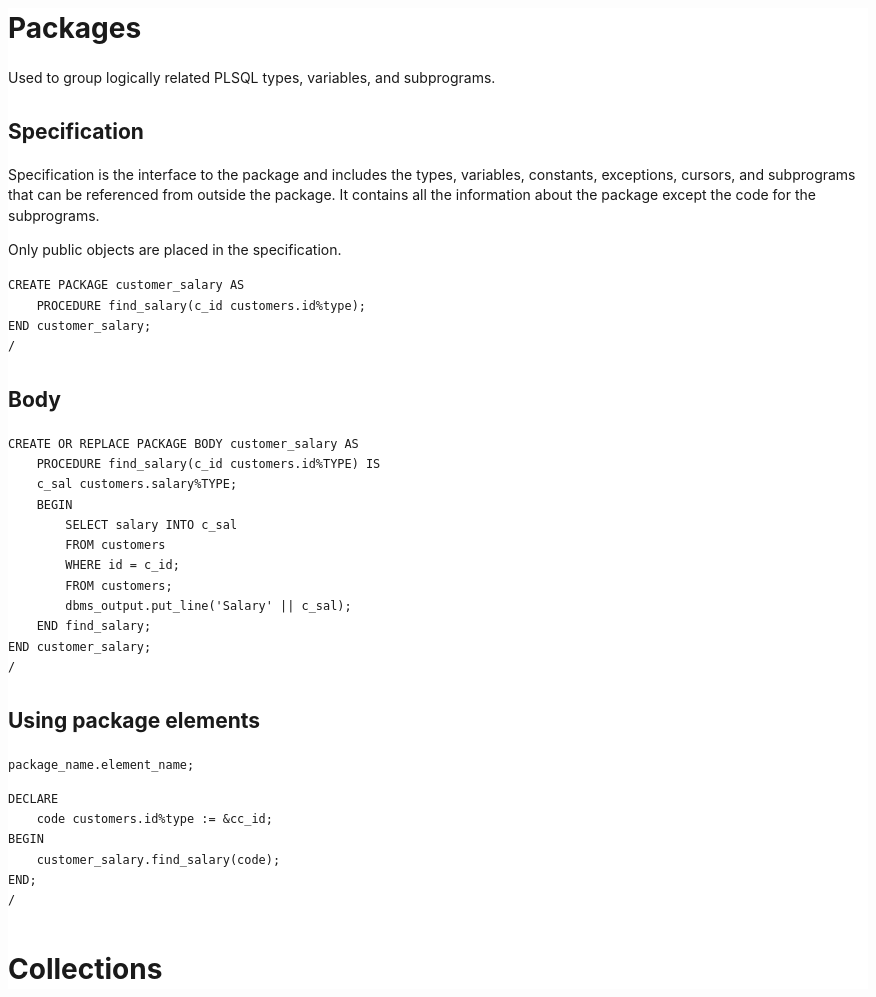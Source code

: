 # Packages

Used to group logically related PLSQL types, variables, and subprograms.

## Specification

Specification is the interface to the package and includes the types, variables, constants, exceptions, cursors, and subprograms that can be referenced from outside the package. It contains all the information about the package except the code for the subprograms.

Only public objects are placed in the specification.

```plsql
CREATE PACKAGE customer_salary AS
	PROCEDURE find_salary(c_id customers.id%type);
END customer_salary;
/
```

## Body

```plsql
CREATE OR REPLACE PACKAGE BODY customer_salary AS
	PROCEDURE find_salary(c_id customers.id%TYPE) IS
	c_sal customers.salary%TYPE;
	BEGIN
		SELECT salary INTO c_sal
		FROM customers
		WHERE id = c_id;
		FROM customers;
		dbms_output.put_line('Salary' || c_sal);
	END find_salary;
END customer_salary;
/
```

## Using package elements

```plsql
package_name.element_name;
```

```plsql
DECLARE
	code customers.id%type := &cc_id;
BEGIN
	customer_salary.find_salary(code);
END;
/
```

# Collections
